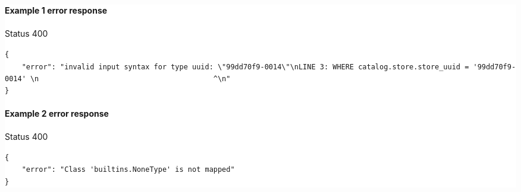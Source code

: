 #### Example 1 error response

Status 400

```
{
    "error": "invalid input syntax for type uuid: \"99dd70f9-0014\"\nLINE 3: WHERE catalog.store.store_uuid = '99dd70f9-0014' \n                                         ^\n"
}

```

#### Example 2 error response

Status 400

```
{
    "error": "Class 'builtins.NoneType' is not mapped"
}

```

